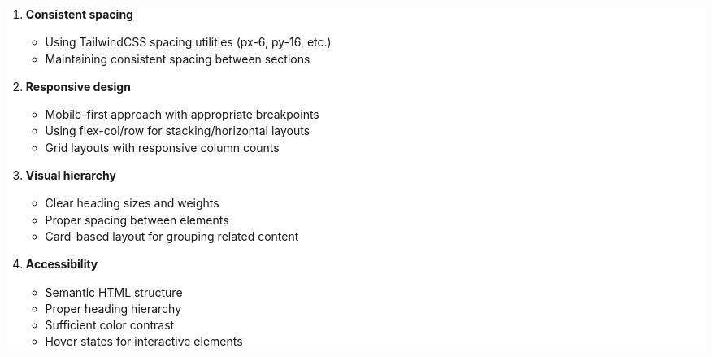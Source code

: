 1. **Consistent spacing**

   - Using TailwindCSS spacing utilities (px-6, py-16, etc.)
   - Maintaining consistent spacing between sections

2. **Responsive design**

   - Mobile-first approach with appropriate breakpoints
   - Using flex-col/row for stacking/horizontal layouts
   - Grid layouts with responsive column counts

3. **Visual hierarchy**

   - Clear heading sizes and weights
   - Proper spacing between elements
   - Card-based layout for grouping related content

4. **Accessibility**
   - Semantic HTML structure
   - Proper heading hierarchy
   - Sufficient color contrast
   - Hover states for interactive elements
